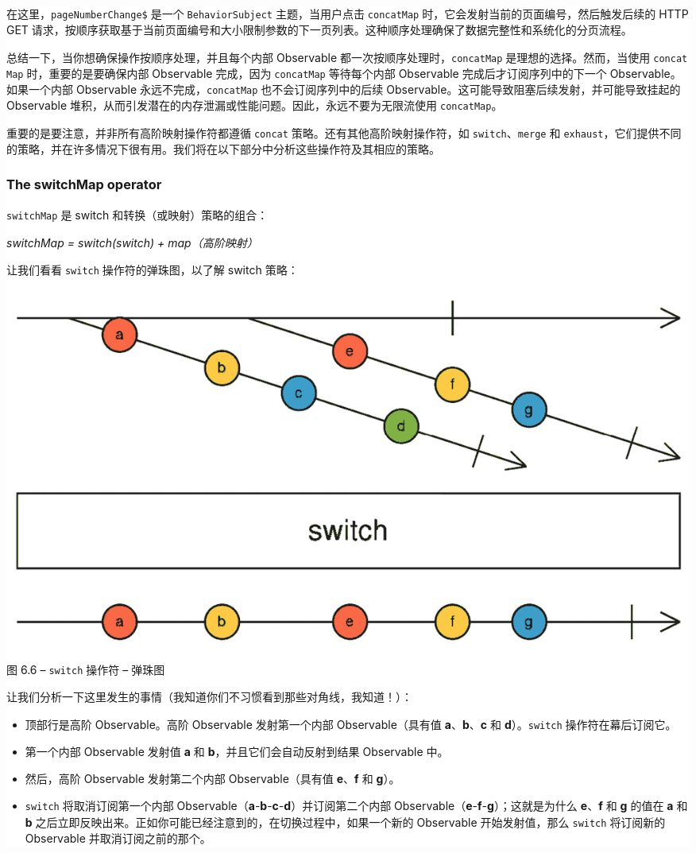 在这里，`pageNumberChange$` 是一个 `BehaviorSubject` 主题，当用户点击 `concatMap` 时，它会发射当前的页面编号，然后触发后续的 HTTP GET 请求，按顺序获取基于当前页面编号和大小限制参数的下一页列表。这种顺序处理确保了数据完整性和系统化的分页流程。

总结一下，当你想确保操作按顺序处理，并且每个内部 Observable 都一次按顺序处理时，`concatMap` 是理想的选择。然而，当使用 `concatMap` 时，重要的是要确保内部 Observable 完成，因为 `concatMap` 等待每个内部 Observable 完成后才订阅序列中的下一个 Observable。如果一个内部 Observable 永远不完成，`concatMap` 也不会订阅序列中的后续 Observable。这可能导致阻塞后续发射，并可能导致挂起的 Observable 堆积，从而引发潜在的内存泄漏或性能问题。因此，永远不要为无限流使用 `concatMap`。

重要的是要注意，并非所有高阶映射操作符都遵循 `concat` 策略。还有其他高阶映射操作符，如 `switch`、`merge` 和 `exhaust`，它们提供不同的策略，并在许多情况下很有用。我们将在以下部分中分析这些操作符及其相应的策略。

### The switchMap operator

`switchMap` 是 switch 和转换（或映射）策略的组合：

*switchMap = switch(switch) + map（高阶映射）*

让我们看看 `switch` 操作符的弹珠图，以了解 switch 策略：

![图 6.6 – `switch` 操作符 – 弹珠图](img/B21180_06_6.jpg)

图 6.6 – `switch` 操作符 – 弹珠图

让我们分析一下这里发生的事情（我知道你们不习惯看到那些对角线，我知道！）：

+   顶部行是高阶 Observable。高阶 Observable 发射第一个内部 Observable（具有值 **a**、**b**、**c** 和 **d**）。`switch` 操作符在幕后订阅它。

+   第一个内部 Observable 发射值 **a** 和 **b**，并且它们会自动反射到结果 Observable 中。

+   然后，高阶 Observable 发射第二个内部 Observable（具有值 **e**、**f** 和 **g**）。

+   `switch` 将取消订阅第一个内部 Observable（**a**-**b**-**c**-**d**）并订阅第二个内部 Observable（**e**-**f**-**g**）；这就是为什么 **e**、**f** 和 **g** 的值在 **a** 和 **b** 之后立即反映出来。正如你可能已经注意到的，在切换过程中，如果一个新的 Observable 开始发射值，那么 `switch` 将订阅新的 Observable 并取消订阅之前的那个。
